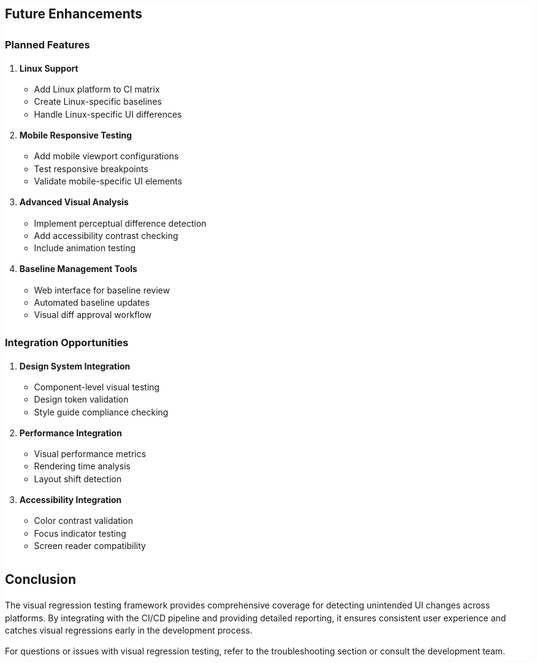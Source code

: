 ## Future Enhancements

### Planned Features

1. **Linux Support**
   - Add Linux platform to CI matrix
   - Create Linux-specific baselines
   - Handle Linux-specific UI differences

2. **Mobile Responsive Testing**
   - Add mobile viewport configurations
   - Test responsive breakpoints
   - Validate mobile-specific UI elements

3. **Advanced Visual Analysis**
   - Implement perceptual difference detection
   - Add accessibility contrast checking
   - Include animation testing

4. **Baseline Management Tools**
   - Web interface for baseline review
   - Automated baseline updates
   - Visual diff approval workflow

### Integration Opportunities

1. **Design System Integration**
   - Component-level visual testing
   - Design token validation
   - Style guide compliance checking

2. **Performance Integration**
   - Visual performance metrics
   - Rendering time analysis
   - Layout shift detection

3. **Accessibility Integration**
   - Color contrast validation
   - Focus indicator testing
   - Screen reader compatibility

## Conclusion

The visual regression testing framework provides comprehensive coverage for detecting unintended UI changes across platforms. By integrating with the CI/CD pipeline and providing detailed reporting, it ensures consistent user experience and catches visual regressions early in the development process.

For questions or issues with visual regression testing, refer to the troubleshooting section or consult the development team.
